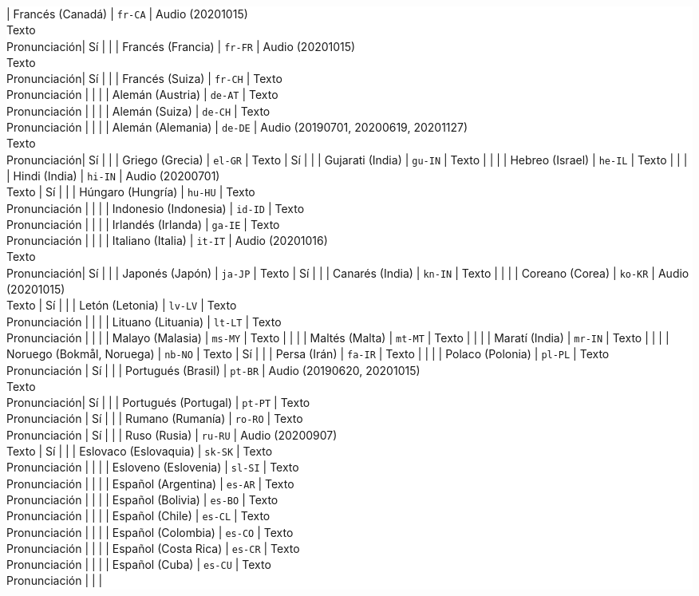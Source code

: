 | Francés (Canadá)                    | `fr-CA` | Audio (20201015)<br>Texto<br>Pronunciación|     Sí                      |                          |
| Francés (Francia)                    | `fr-FR` | Audio (20201015)<br>Texto<br>Pronunciación|      Sí                     |                          |
| Francés (Suiza)               | `fr-CH` | Texto<br>Pronunciación                  |                           |                          |
| Alemán (Austria)                   | `de-AT` | Texto<br>Pronunciación                  |                           |                          |
| Alemán (Suiza)               | `de-CH` | Texto<br>Pronunciación                  |                           |                          |
| Alemán (Alemania)                   | `de-DE` | Audio (20190701, 20200619, 20201127)<br>Texto<br>Pronunciación|  Sí                         |                          |
| Griego (Grecia)                     | `el-GR` | Texto                                   |  Sí                         |                          |
| Gujarati (India)                  | `gu-IN` | Texto                                   |                           |                          |
| Hebreo (Israel)                    | `he-IL` | Texto                                   |                           |                          |
| Hindi (India)                      | `hi-IN` | Audio (20200701)<br>Texto                 |     Sí                      |                          |
| Húngaro (Hungría)                | `hu-HU` | Texto<br>Pronunciación                  |                           |                          |
| Indonesio (Indonesia)             | `id-ID` | Texto<br>Pronunciación                  |                           |                          |
| Irlandés (Irlanda)                    | `ga-IE` | Texto<br>Pronunciación                  |                           |                          |
| Italiano (Italia)                    | `it-IT` | Audio (20201016)<br>Texto<br>Pronunciación|      Sí                     |                          |
| Japonés (Japón)                   | `ja-JP` | Texto                                   |      Sí                     |                          |
| Canarés (India)                   | `kn-IN` | Texto                                   |                           |                          |
| Coreano (Corea)                     | `ko-KR` | Audio (20201015)<br>Texto                 |      Sí                     |                          |
| Letón (Letonia)                   | `lv-LV` | Texto<br>Pronunciación                  |                           |                          |
| Lituano (Lituania)             | `lt-LT` | Texto<br>Pronunciación                  |                           |                          |
| Malayo (Malasia)                   | `ms-MY` | Texto                                   |                           |                          |
| Maltés (Malta)                    | `mt-MT` | Texto                                   |                           |                          |
| Maratí (India)                    | `mr-IN` | Texto                                   |                           |                          |
| Noruego (Bokmål, Noruega)         | `nb-NO` | Texto                                   |     Sí                      |                          |
| Persa (Irán)                     | `fa-IR` | Texto                                   |                           |                          |
| Polaco (Polonia)                    | `pl-PL` | Texto<br>Pronunciación                  |       Sí                    |                          |
| Portugués (Brasil)                | `pt-BR` | Audio (20190620, 20201015)<br>Texto<br>Pronunciación|          Sí                 |                          |
| Portugués (Portugal)              | `pt-PT` | Texto<br>Pronunciación                  |             Sí              |                          |
| Rumano (Rumanía)                 | `ro-RO` | Texto<br>Pronunciación                  |  Sí                         |                          |
| Ruso (Rusia)                   | `ru-RU` | Audio (20200907)<br>Texto                 |                Sí           |                          |
| Eslovaco (Eslovaquia)                  | `sk-SK` | Texto<br>Pronunciación                  |                           |                          |
| Esloveno (Eslovenia)               | `sl-SI` | Texto<br>Pronunciación                  |                           |                          |
| Español (Argentina)                | `es-AR` | Texto<br>Pronunciación                  |                           |                          |
| Español (Bolivia)                  | `es-BO` | Texto<br>Pronunciación                  |                           |                          |
| Español (Chile)                    | `es-CL` | Texto<br>Pronunciación                  |                           |                          |
| Español (Colombia)                 | `es-CO` | Texto<br>Pronunciación                  |                           |                          |
| Español (Costa Rica)               | `es-CR` | Texto<br>Pronunciación                  |                           |                          |
| Español (Cuba)                     | `es-CU` | Texto<br>Pronunciación                  |                           |                          |